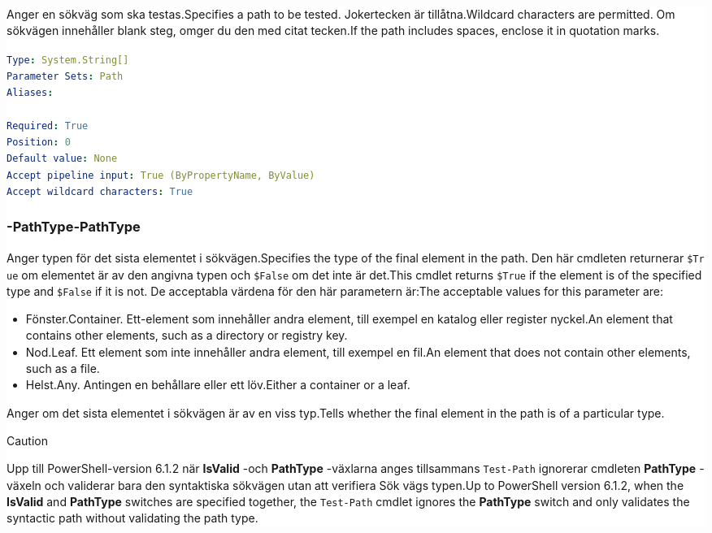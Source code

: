 <span data-ttu-id="f3906-186">Anger en sökväg som ska testas.</span><span class="sxs-lookup"><span data-stu-id="f3906-186">Specifies a path to be tested.</span></span> <span data-ttu-id="f3906-187">Jokertecken är tillåtna.</span><span class="sxs-lookup"><span data-stu-id="f3906-187">Wildcard characters are permitted.</span></span> <span data-ttu-id="f3906-188">Om sökvägen innehåller blank steg, omger du den med citat tecken.</span><span class="sxs-lookup"><span data-stu-id="f3906-188">If the path includes spaces, enclose it in quotation marks.</span></span>

```yaml
Type: System.String[]
Parameter Sets: Path
Aliases:

Required: True
Position: 0
Default value: None
Accept pipeline input: True (ByPropertyName, ByValue)
Accept wildcard characters: True
```

### <span data-ttu-id="f3906-189">-PathType</span><span class="sxs-lookup"><span data-stu-id="f3906-189">-PathType</span></span>

<span data-ttu-id="f3906-190">Anger typen för det sista elementet i sökvägen.</span><span class="sxs-lookup"><span data-stu-id="f3906-190">Specifies the type of the final element in the path.</span></span> <span data-ttu-id="f3906-191">Den här cmdleten returnerar `$True` om elementet är av den angivna typen och `$False` om det inte är det.</span><span class="sxs-lookup"><span data-stu-id="f3906-191">This cmdlet returns `$True` if the element is of the specified type and `$False` if it is not.</span></span> <span data-ttu-id="f3906-192">De acceptabla värdena för den här parametern är:</span><span class="sxs-lookup"><span data-stu-id="f3906-192">The acceptable values for this parameter are:</span></span>

- <span data-ttu-id="f3906-193">Fönster.</span><span class="sxs-lookup"><span data-stu-id="f3906-193">Container.</span></span>
  <span data-ttu-id="f3906-194">Ett-element som innehåller andra element, till exempel en katalog eller register nyckel.</span><span class="sxs-lookup"><span data-stu-id="f3906-194">An element that contains other elements, such as a directory or registry key.</span></span>
- <span data-ttu-id="f3906-195">Nod.</span><span class="sxs-lookup"><span data-stu-id="f3906-195">Leaf.</span></span>
  <span data-ttu-id="f3906-196">Ett element som inte innehåller andra element, till exempel en fil.</span><span class="sxs-lookup"><span data-stu-id="f3906-196">An element that does not contain other elements, such as a file.</span></span>
- <span data-ttu-id="f3906-197">Helst.</span><span class="sxs-lookup"><span data-stu-id="f3906-197">Any.</span></span>
  <span data-ttu-id="f3906-198">Antingen en behållare eller ett löv.</span><span class="sxs-lookup"><span data-stu-id="f3906-198">Either a container or a leaf.</span></span>

<span data-ttu-id="f3906-199">Anger om det sista elementet i sökvägen är av en viss typ.</span><span class="sxs-lookup"><span data-stu-id="f3906-199">Tells whether the final element in the path is of a particular type.</span></span>

> [!CAUTION]
>
> <span data-ttu-id="f3906-200">Upp till PowerShell-version 6.1.2 när **IsValid** -och **PathType** -växlarna anges tillsammans `Test-Path` ignorerar cmdleten **PathType** -växeln och validerar bara den syntaktiska sökvägen utan att verifiera Sök vägs typen.</span><span class="sxs-lookup"><span data-stu-id="f3906-200">Up to PowerShell version 6.1.2, when the **IsValid** and **PathType** switches are specified together, the `Test-Path` cmdlet ignores the **PathType** switch and only validates the syntactic path without validating the path type.</span></span>
>